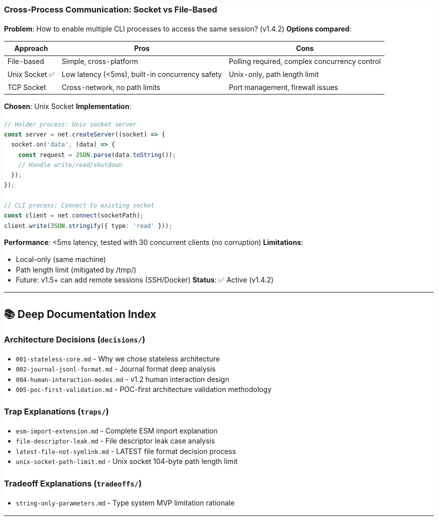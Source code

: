 ### Cross-Process Communication: Socket vs File-Based
**Problem**: How to enable multiple CLI processes to access the same session? (v1.4.2)
**Options compared**:

| Approach | Pros | Cons |
|----------|------|------|
| File-based | Simple, cross-platform | Polling required, complex concurrency control |
| Unix Socket ✅ | Low latency (<5ms), built-in concurrency safety | Unix-only, path length limit |
| TCP Socket | Cross-network, no path limits | Port management, firewall issues |

**Chosen**: Unix Socket
**Implementation**:
```typescript
// Holder process: Unix socket server
const server = net.createServer((socket) => {
  socket.on('data', (data) => {
    const request = JSON.parse(data.toString());
    // Handle write/read/shutdown
  });
});

// CLI process: Connect to existing socket
const client = net.connect(socketPath);
client.write(JSON.stringify({ type: 'read' }));
```
**Performance**: <5ms latency, tested with 30 concurrent clients (no corruption)
**Limitations**:
  - Local-only (same machine)
  - Path length limit (mitigated by /tmp/)
  - Future: v1.5+ can add remote sessions (SSH/Docker)
**Status**: ✅ Active (v1.4.2)

---

## 📚 Deep Documentation Index

### Architecture Decisions (`decisions/`)
- `001-stateless-core.md` - Why we chose stateless architecture
- `002-journal-jsonl-format.md` - Journal format deep analysis
- `004-human-interaction-modes.md` - v1.2 human interaction design
- `005-poc-first-validation.md` - POC-first architecture validation methodology

### Trap Explanations (`traps/`)
- `esm-import-extension.md` - Complete ESM import explanation
- `file-descriptor-leak.md` - File descriptor leak case analysis
- `latest-file-not-symlink.md` - LATEST file format decision process
- `unix-socket-path-limit.md` - Unix socket 104-byte path length limit

### Tradeoff Explanations (`tradeoffs/`)
- `string-only-parameters.md` - Type system MVP limitation rationale

---